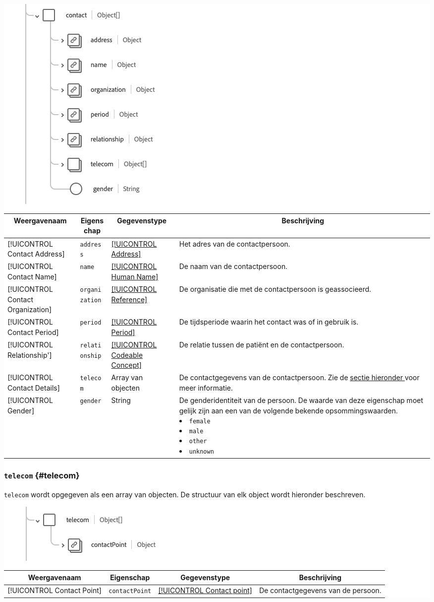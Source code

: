 ![ de structuur van het contact ](../../images/field-groups/healthcare-patient/contact.png)

| Weergavenaam | Eigenschap | Gegevenstype | Beschrijving |
| --- | --- | --- | --- |
| [!UICONTROL Contact Address] | `address` | [[!UICONTROL Address]](../../data-types/healthcare/address.md) | Het adres van de contactpersoon. |
| [!UICONTROL Contact Name] | `name` | [[!UICONTROL Human Name]](../../data-types/healthcare/human-name.md) | De naam van de contactpersoon. |
| [!UICONTROL Contact Organization] | `organization` | [[!UICONTROL Reference]](../../data-types/healthcare/reference.md) | De organisatie die met de contactpersoon is geassocieerd. |
| [!UICONTROL Contact Period] | `period` | [[!UICONTROL Period]](../../data-types/healthcare/period.md) | De tijdsperiode waarin het contact was of in gebruik is. |
| [!UICONTROL Relationship'] | `relationship` | [[!UICONTROL Codeable Concept]](../../data-types/healthcare/codeable-concept.md) | De relatie tussen de patiënt en de contactpersoon. |
| [!UICONTROL Contact Details] | `telecom` | Array van objecten | De contactgegevens van de contactpersoon. Zie de [ sectie hieronder ](#telecom) voor meer informatie. |
| [!UICONTROL Gender] | `gender` | String | De genderidentiteit van de persoon. De waarde van deze eigenschap moet gelijk zijn aan een van de volgende bekende opsommingswaarden. <li> `female` </li> <li> `male` </li> <li> `other` </li> <li> `unknown`</li> |

### `telecom` {#telecom}

`telecom` wordt opgegeven als een array van objecten. De structuur van elk object wordt hieronder beschreven.

![ telecommunicatiestructuur ](../../images/field-groups/healthcare-patient/telecom.png)

| Weergavenaam | Eigenschap | Gegevenstype | Beschrijving |
| --- | --- | --- | --- |
| [!UICONTROL Contact Point] | `contactPoint` | [[!UICONTROL Contact point]](../../data-types/healthcare/contact-point.md) | De contactgegevens van de persoon. |
